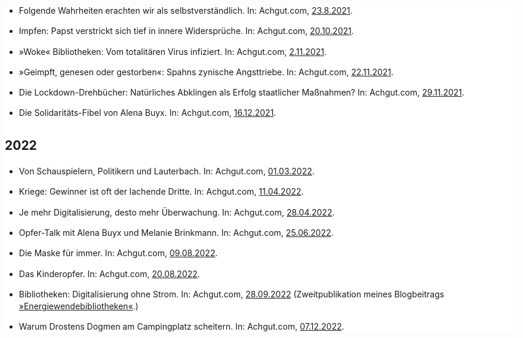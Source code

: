 -   Folgende Wahrheiten erachten wir als selbstverständlich. In:
    Achgut.com,
    [23.8.2021](https://www.achgut.com/artikel/folgende_wahrheiten_erachten_wir_als_selbstverstaendlich).

-   Impfen: Papst verstrickt sich tief in innere
	Widersprüche. In: Achgut.com,
	[20.10.2021](https://www.achgut.com/artikel/impfen_papst_verstrickt_sich_tief_in_innere_widersprueche).
	
-   »Woke« Bibliotheken: Vom totalitären Virus infiziert. In:
    Achgut.com,
    [2.11.2021](https://www.achgut.com/artikel/woke_bibliotheken_Vom_totalitaeren_Virus_infiziert).
	
-   »Geimpft, genesen oder gestorben«: Spahns zynische
    Angsttriebe. In: Achgut.com,
    [22.11.2021](https://www.achgut.com/artikel/geimpft_genesen_oder_gestorben_spahns_zynische_angsttriebe).
	
-   Die Lockdown-Drehbücher: Natürliches Abklingen als Erfolg
    staatlicher Maßnahmen? In: Achgut.com,
    [29.11.2021](https://www.achgut.com/artikel/die_lockdown_drehbuecher_natuerliches_abklingen_als_erfolg_staatlicher_massnahmen).
	
-   Die Solidaritäts-Fibel von Alena Buyx. In: Achgut.com, [16.12.2021](https://www.achgut.com/artikel/Die_Solidaritaet_Fibel_von_Alena_Buyx).

## 2022

-   Von Schauspielern, Politikern und Lauterbach. In: Achgut.com,
	[01.03.2022](https://www.achgut.com/artikel/von_schauspielern_politikern_und_lauterbach).

-   Kriege: Gewinner ist oft der lachende Dritte. In: Achgut.com,
    [11.04.2022](https://www.achgut.com/artikel/kriege_gewinner_ist_oft_der_lachende_dritte).
	
-   Je mehr Digitalisierung, desto mehr Überwachung. In:
    Achgut.com, [28.04.2022](https://www.achgut.com/artikel/je_mehr_digitalisierung_desto_mehr_ueberwachung).

-   Opfer-Talk mit Alena Buyx und Melanie Brinkmann. In:
    Achgut.com,
    [25.06.2022](https://www.achgut.com/artikel/opfer_talk_mit_alena_buyx_und_melanie_brinkmann).

-   Die Maske für immer. In: Achgut.com,
    [09.08.2022](https://www.achgut.com/artikel/die_maske_fuer_immer).
	
-   Das Kinderopfer. In: Achgut.com,
    [20.08.2022](https://www.achgut.com/artikel/das_kinderopfer).
	
-   Bibliotheken: Digitalisierung ohne Strom. In: Achgut.com,
    [28.09.2022](https://www.achgut.com/artikel/bibliotheken_digitalisierung_ohne_strom)
    (Zweitpublikation meines Blogbeitrags
    [»Energiewendebibliotheken«](https://uwejochum.github.io/5artikel/2022/09/22/energiewende-bibliotheken/).)

-   Warum Drostens Dogmen am Campingplatz scheitern. In:
    Achgut.com,
    [07.12.2022](https://www.achgut.com/artikel/warum_drostens_dogmen_am_campingplatz_scheitern).
	